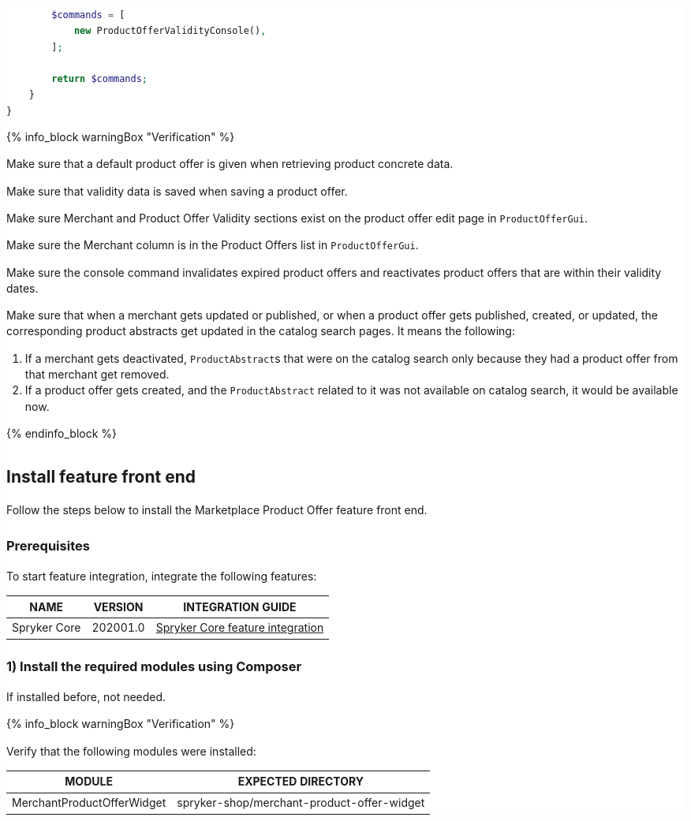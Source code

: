 ```php
        $commands = [
            new ProductOfferValidityConsole(),
        ];

        return $commands;
    }
}
```

{% info_block warningBox "Verification" %}

Make sure that a default product offer is given when retrieving product concrete data.

Make sure that validity data is saved when saving a product offer.

Make sure Merchant and Product Offer Validity sections exist on the product offer edit page in `ProductOfferGui`.

Make sure the Merchant column is in the Product Offers list in `ProductOfferGui`.

Make sure the console command invalidates expired product offers and reactivates product offers that are within their validity dates.

Make sure that when a merchant gets updated or published, or when a product offer gets published, created, or updated, the corresponding product abstracts get updated in the catalog search pages.
It means the following:
1. If a merchant gets deactivated, `ProductAbstract`s that were on the catalog search only because they had a product offer from that merchant get removed.
2. If a product offer gets created, and the `ProductAbstract` related to it was not available on catalog search, it would be available now.

{% endinfo_block %}

## Install feature front end

Follow the steps below to install the Marketplace Product Offer feature front end.

### Prerequisites

To start feature integration, integrate the following features:

| NAME | VERSION | INTEGRATION GUIDE |
| ---------- | ----- | --------------|
| Spryker Core | 202001.0 | [Spryker Core feature integration](https://documentation.spryker.com/docs/spryker-core-feature-integration)  |

### 1) Install the required modules using Composer

If installed before, not needed.

{% info_block warningBox "Verification" %}

Verify that the following modules were installed:

| MODULE | EXPECTED DIRECTORY |
| ---------- | -------------- |
| MerchantProductOfferWidget | spryker-shop/merchant-product-offer-widget |
